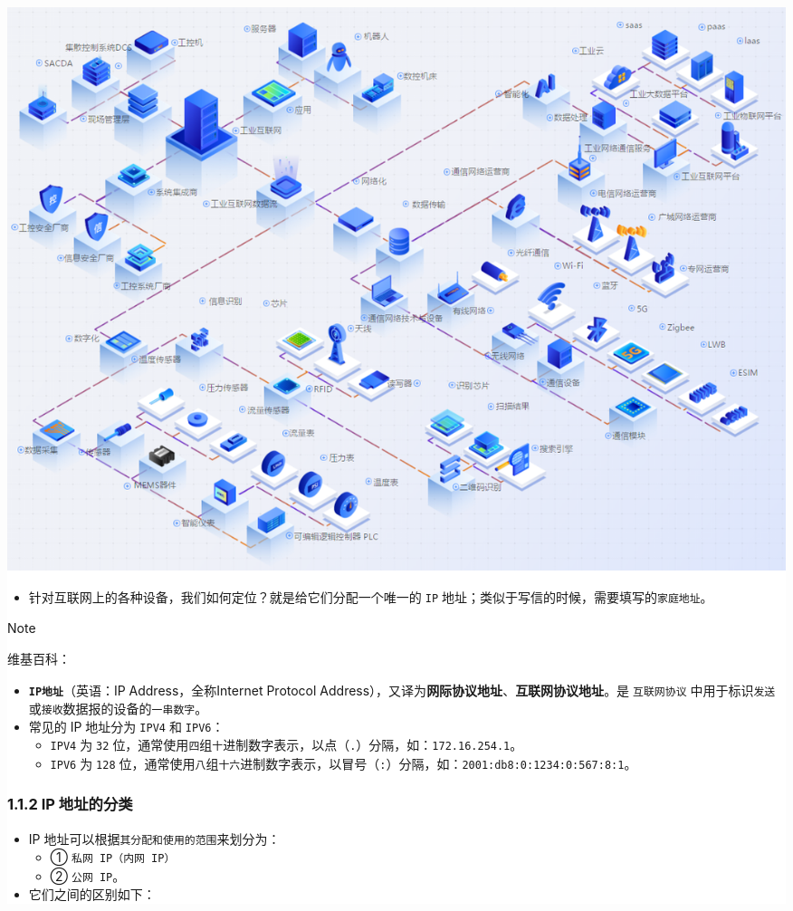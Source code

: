 ![2021年工业互联网行业发展研究报告- 21经济网](./assets/2.png)

* 针对互联网上的各种设备，我们如何定位？就是给它们分配一个唯一的 `IP` 地址；类似于写信的时候，需要填写的`家庭地址`。

> [!NOTE]
>
> 维基百科：
>
> * **`IP地址`**（英语：IP Address，全称Internet Protocol Address），又译为**网际协议地址**、**互联网协议地址**。是 `互联网协议` 中用于标识`发送`或`接收`数据报的设备的`一串数字`。
> * 常见的 IP 地址分为 `IPV4` 和 `IPV6`：
>   * `IPV4` 为 `32` 位，通常使用`四`组`十`进制数字表示，以点（`.`）分隔，如：`172.16.254.1`。
>   * `IPV6` 为 `128` 位，通常使用`八`组`十六`进制数字表示，以冒号（`:`）分隔，如：`2001:db8:0:1234:0:567:8:1`。

### 1.1.2 IP 地址的分类

* IP 地址可以根据`其分配和使用的范围`来划分为：
  * ① `私网 IP（内网 IP）`
  * ② `公网 IP`。
* 它们之间的区别如下：
